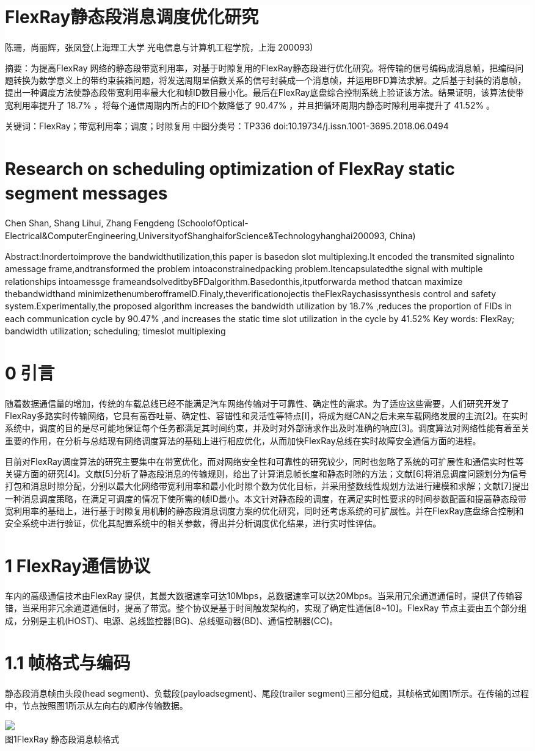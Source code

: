 # FlexRay静态段消息调度优化研究

陈珊，尚丽辉，张凤登(上海理工大学 光电信息与计算机工程学院，上海 200093)

摘要：为提高FlexRay 网络的静态段带宽利用率，对基于时隙复用的FlexRay静态段进行优化研究。将传输的信号编码成消息帧，把编码问题转换为数学意义上的带约束装箱问题，将发送周期呈倍数关系的信号封装成一个消息帧，并运用BFD算法求解。之后基于封装的消息帧，提出一种调度方法使静态段带宽利用率最大化和帧ID数目最小化。最后在FlexRay底盘综合控制系统上验证该方法。结果证明，该算法使带宽利用率提升了 $1 8 . 7 \%$ ，将每个通信周期内所占的FID个数降低了 $9 0 . 4 7 \%$ ，并且把循环周期内静态时隙利用率提升了 $4 1 . 5 2 \%$ 。

关键词：FlexRay；带宽利用率；调度；时隙复用 中图分类号：TP336 doi:10.19734/j.issn.1001-3695.2018.06.0494

# Research on scheduling optimization of FlexRay static segment messages

Chen Shan, Shang Lihui, Zhang Fengdeng (SchoolofOptical-Electrical&ComputerEngineering,UniversityofShanghaiforScience&Technologyhanghai200093, China)

Abstract:Inordertoimprove the bandwidthutilization,this paper is basedon slot multiplexing.It encoded the transmited signalinto amessage frame,andtransformed the problem intoaconstrainedpacking problem.Itencapsulatedthe signal with multiple relationships intoamessge frameandsolveditbyBFDalgorithm.Basedonthis,itputforwarda method thatcan maximize thebandwidthand minimizethenumberofframeID.Finaly,theverificationojectis theFlexRaychasissynthesis control and safety system.Experimentally,the proposed algorithm increases the bandwidth utilization by $1 8 . 7 \%$ ,reduces the proportion of FIDs in each communication cycle by $9 0 . 4 7 \%$ ,and increases the static time slot utilization in the cycle by $41 . 5 2 \%$ Key words: FlexRay; bandwidth utilization; scheduling; timeslot multiplexing

# 0 引言

随着数据通信量的增加，传统的车载总线已经不能满足汽车网络传输对于可靠性、确定性的需求。为了适应这些需要，人们研究开发了FlexRay多路实时传输网络，它具有高吞吐量、确定性、容错性和灵活性等特点[I]，将成为继CAN之后未来车载网络发展的主流[2]。在实时系统中，调度的目的是尽可能地保证每个任务都满足其时间约束，并及时对外部请求作出及时准确的响应[3]。调度算法对网络性能有着至关重要的作用，在分析与总结现有网络调度算法的基础上进行相应优化，从而加快FlexRay总线在实时故障安全通信方面的进程。

目前对FlexRay调度算法的研究主要集中在带宽优化，而对网络安全性和可靠性的研究较少，同时也忽略了系统的可扩展性和通信实时性等关键方面的研究[4]。文献[5]分析了静态段消息的传输规则，给出了计算消息帧长度和静态时隙的方法；文献[6]将消息调度问题划分为信号打包和消息时隙分配，分别以最大化网络带宽利用率和最小化时隙个数为优化目标，并采用整数线性规划方法进行建模和求解；文献[7]提出一种消息调度策略，在满足可调度的情况下使所需的帧ID最小。本文针对静态段的调度，在满足实时性要求的时间参数配置和提高静态段带宽利用率的基础上，进行基于时隙复用机制的静态段消息调度方案的优化研究，同时还考虑系统的可扩展性。并在FlexRay底盘综合控制和安全系统中进行验证，优化其配置系统中的相关参数，得出并分析调度优化结果，进行实时性评估。

# 1 FlexRay通信协议

车内的高级通信技术由FlexRay 提供，其最大数据速率可达10Mbps，总数据速率可以达20Mbps。当采用冗余通道通信时，提供了传输容错，当采用非冗余通道通信时，提高了带宽。整个协议是基于时间触发架构的，实现了确定性通信[8\~10]。FlexRay 节点主要由五个部分组成，分别是主机(HOST)、电源、总线监控器(BG)、总线驱动器(BD)、通信控制器(CC)。

# 1.1 帧格式与编码

静态段消息帧由头段(head segment)、负载段(payloadsegment)、尾段(trailer segment)三部分组成，其帧格式如图1所示。在传输的过程中，节点按照图1所示从左向右的顺序传输数据。

![](images/a38b5c1fc6bc45ff416888dee7c2756e27930e959ab949cc6837189632227430.jpg)  
图1FlexRay 静态段消息帧格式
